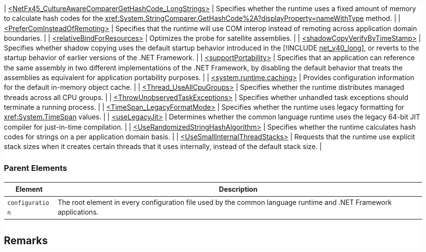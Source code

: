 | [<NetFx45_CultureAwareComparerGetHashCode_LongStrings>](../../../../../docs/framework/configure-apps/file-schema/runtime/netfx45-cultureawarecomparergethashcode-longstrings-element.md) |                               Specifies whether the runtime uses a fixed amount of memory to calculate hash codes for the <xref:System.StringComparer.GetHashCode%2A?displayProperty=nameWithType> method.                                |
|                      [\<PreferComInsteadOfRemoting>](../../../../../docs/framework/configure-apps/file-schema/runtime/prefercominsteadofmanagedremoting-element.md)                      |                                                                 Specifies that the runtime will use COM interop instead of remoting across application domain boundaries.                                                                 |
|                           [\<relativeBindForResources>](../../../../../docs/framework/configure-apps/file-schema/runtime/relativebindforresources-element.md)                            |                                                                                               Optimizes the probe for satellite assemblies.                                                                                               |
|                        [\<shadowCopyVerifyByTimeStamp>](../../../../../docs/framework/configure-apps/file-schema/runtime/shadowcopyverifybytimestamp-element.md)                         | Specifies whether shadow copying uses the default startup behavior introduced in the [!INCLUDE [net_v40_long](../../../../../includes/net-v40-long-md.md)], or reverts to the startup behavior of earlier versions of the .NET Framework. |
|                                 [\<supportPortability>](../../../../../docs/framework/configure-apps/file-schema/runtime/supportportability-element.md)                                  |  Specifies that an application can reference the same assembly in two different implementations of the .NET Framework, by disabling the default behavior that treats the assemblies as equivalent for application portability purposes.   |
|                      [\<system.runtime.caching>](../../../../../docs/framework/configure-apps/file-schema/runtime/system-runtime-caching-element-cache-settings.md)                      |                                                                                Provides configuration information for the default in-memory object cache.                                                                                 |
|                              [<Thread_UseAllCpuGroups>](../../../../../docs/framework/configure-apps/file-schema/runtime/thread-useallcpugroups-element.md)                              |                                                                             Specifies whether the runtime distributes managed threads across all CPU groups.                                                                              |
|                      [\<ThrowUnobservedTaskExceptions>](../../../../../docs/framework/configure-apps/file-schema/runtime/throwunobservedtaskexceptions-element.md)                       |                                                                              Specifies whether unhandled task exceptions should terminate a running process.                                                                              |
|                           [<TimeSpan_LegacyFormatMode>](../../../../../docs/framework/configure-apps/file-schema/runtime/timespan-legacyformatmode-element.md)                           |                                                                          Specifies whether the runtime uses legacy formatting for <xref:System.TimeSpan> values.                                                                          |
|                                       [\<useLegacyJit>](../../../../../docs/framework/configure-apps/file-schema/runtime/uselegacyjit-element.md)                                        |                                                             Determines whether the common language runtime uses the legacy 64-bit JIT compiler for just-in-time compilation.                                                              |
|                   [\<UseRandomizedStringHashAlgorithm>](../../../../../docs/framework/configure-apps/file-schema/runtime/userandomizedstringhashalgorithm-element.md)                    |                                                                    Specifies whether the runtime calculates hash codes for strings on a per application domain basis.                                                                     |
|                       [\<UseSmallInternalThreadStacks>](../../../../../docs/framework/configure-apps/file-schema/runtime/usesmallinternalthreadstacks-element.md)                        |                                              Requests that the runtime use explicit stack sizes when it creates certain threads that it uses internally, instead of the default stack size.                                               |

### Parent Elements  

|Element|Description|  
|-------------|-----------------|  
|`configuration`|The root element in every configuration file used by the common language runtime and .NET Framework applications.|  

## Remarks  